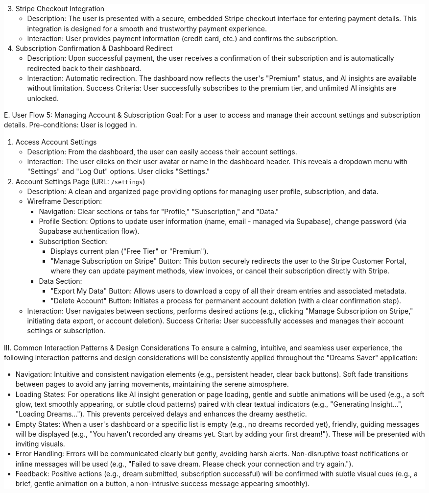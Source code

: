 3.  Stripe Checkout Integration
    *   Description: The user is presented with a secure, embedded Stripe checkout interface for entering payment details. This integration is designed for a smooth and trustworthy payment experience.
    *   Interaction: User provides payment information (credit card, etc.) and confirms the subscription.
4.  Subscription Confirmation & Dashboard Redirect
    *   Description: Upon successful payment, the user receives a confirmation of their subscription and is automatically redirected back to their dashboard.
    *   Interaction: Automatic redirection. The dashboard now reflects the user's "Premium" status, and AI insights are available without limitation.
Success Criteria: User successfully subscribes to the premium tier, and unlimited AI insights are unlocked.

E. User Flow 5: Managing Account & Subscription
Goal: For a user to access and manage their account settings and subscription details.
Pre-conditions: User is logged in.

1.  Access Account Settings
    *   Description: From the dashboard, the user can easily access their account settings.
    *   Interaction: The user clicks on their user avatar or name in the dashboard header. This reveals a dropdown menu with "Settings" and "Log Out" options. User clicks "Settings."
2.  Account Settings Page (URL: `/settings`)
    *   Description: A clean and organized page providing options for managing user profile, subscription, and data.
    *   Wireframe Description:
        *   Navigation: Clear sections or tabs for "Profile," "Subscription," and "Data."
        *   Profile Section: Options to update user information (name, email - managed via Supabase), change password (via Supabase authentication flow).
        *   Subscription Section:
            *   Displays current plan ("Free Tier" or "Premium").
            *   "Manage Subscription on Stripe" Button: This button securely redirects the user to the Stripe Customer Portal, where they can update payment methods, view invoices, or cancel their subscription directly with Stripe.
        *   Data Section:
            *   "Export My Data" Button: Allows users to download a copy of all their dream entries and associated metadata.
            *   "Delete Account" Button: Initiates a process for permanent account deletion (with a clear confirmation step).
    *   Interaction: User navigates between sections, performs desired actions (e.g., clicking "Manage Subscription on Stripe," initiating data export, or account deletion).
Success Criteria: User successfully accesses and manages their account settings or subscription.

III. Common Interaction Patterns & Design Considerations
To ensure a calming, intuitive, and seamless user experience, the following interaction patterns and design considerations will be consistently applied throughout the "Dreams Saver" application:

*   Navigation: Intuitive and consistent navigation elements (e.g., persistent header, clear back buttons). Soft fade transitions between pages to avoid any jarring movements, maintaining the serene atmosphere.
*   Loading States: For operations like AI insight generation or page loading, gentle and subtle animations will be used (e.g., a soft glow, text smoothly appearing, or subtle cloud patterns) paired with clear textual indicators (e.g., "Generating Insight...", "Loading Dreams..."). This prevents perceived delays and enhances the dreamy aesthetic.
*   Empty States: When a user's dashboard or a specific list is empty (e.g., no dreams recorded yet), friendly, guiding messages will be displayed (e.g., "You haven't recorded any dreams yet. Start by adding your first dream!"). These will be presented with inviting visuals.
*   Error Handling: Errors will be communicated clearly but gently, avoiding harsh alerts. Non-disruptive toast notifications or inline messages will be used (e.g., "Failed to save dream. Please check your connection and try again.").
*   Feedback: Positive actions (e.g., dream submitted, subscription successful) will be confirmed with subtle visual cues (e.g., a brief, gentle animation on a button, a non-intrusive success message appearing smoothly).